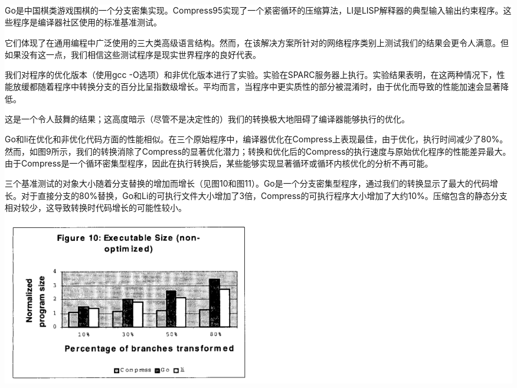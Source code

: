 Go是中国棋类游戏围棋的一个分支密集实现。Compress95实现了一个紧密循环的压缩算法，LI是LISP解释器的典型输入输出约束程序。这些程序是编译器社区使用的标准基准测试。

它们体现了在通用编程中广泛使用的三大类高级语言结构。然而，在该解决方案所针对的网络程序类别上测试我们的结果会更令人满意。但如果没有这一点，我们相信这些测试程序是现实世界程序的良好代表。

我们对程序的优化版本（使用gcc -O选项）和非优化版本进行了实验。实验在SPARC服务器上执行。实验结果表明，在这两种情况下，性能放缓都随着程序中转换分支的百分比呈指数级增长。平均而言，当程序中更实质性的部分被混淆时，由于优化而导致的性能加速会显著降低。

这是一个令人鼓舞的结果；这高度暗示（尽管不是决定性的）我们的转换极大地阻碍了编译器能够执行的优化。

Go和li在优化和非优化代码方面的性能相似。在三个原始程序中，编译器优化在Compress上表现最佳，由于优化，执行时间减少了80%。然而，如图9所示，我们的转换消除了Compress的显著优化潜力；转换和优化后的Compress的执行速度与原始优化程序的性能差异最大。由于Compress是一个循环密集型程序，因此在执行转换后，某些能够实现显著循环或循环内核优化的分析不再可能。

三个基准测试的对象大小随着分支替换的增加而增长（见图10和图11）。Go是一个分支密集型程序，通过我们的转换显示了最大的代码增长。对于直接分支的80%替换，Go和Li的可执行文件大小增加了3倍，Compress的可执行程序大小增加了大约10%。压缩包含的静态分支相对较少，这导致转换时代码增长的可能性较小。

<p style="display: flex; justify-content: space-between; align-items: center;">
  <img src="/assets/images/scholar/基于软件的生存机制保护/figure10.png" style="width: 49%;" />